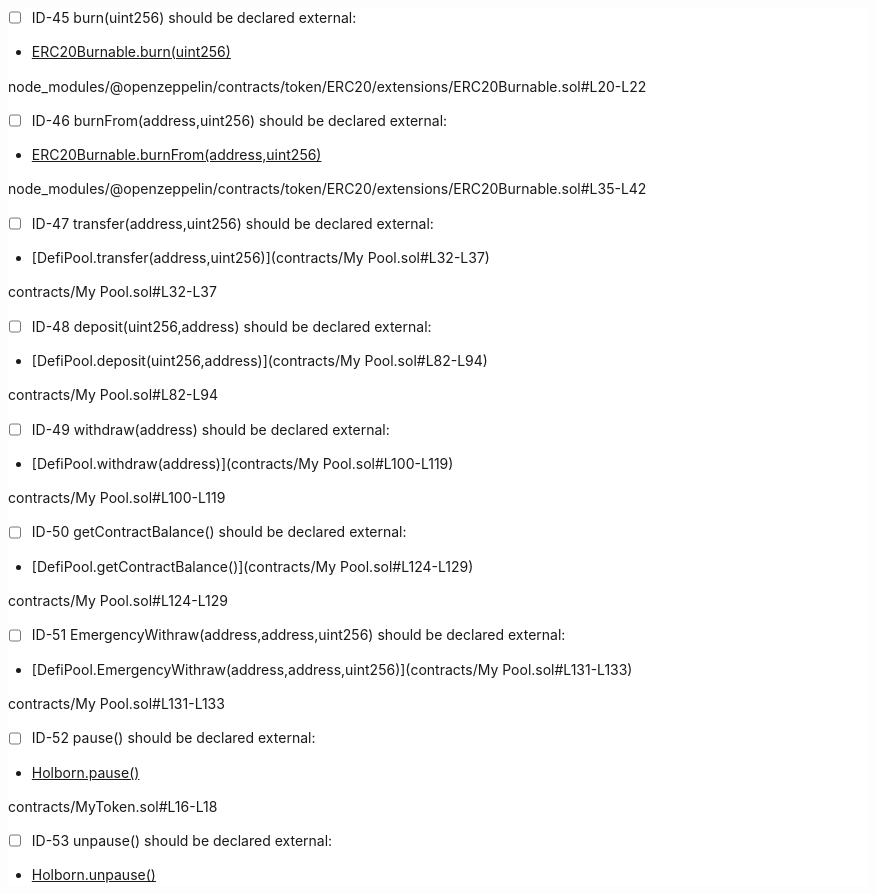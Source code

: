 
 - [ ] ID-45
burn(uint256) should be declared external:
- [ERC20Burnable.burn(uint256)](node_modules/@openzeppelin/contracts/token/ERC20/extensions/ERC20Burnable.sol#L20-L22)

node_modules/@openzeppelin/contracts/token/ERC20/extensions/ERC20Burnable.sol#L20-L22


 - [ ] ID-46
burnFrom(address,uint256) should be declared external:
- [ERC20Burnable.burnFrom(address,uint256)](node_modules/@openzeppelin/contracts/token/ERC20/extensions/ERC20Burnable.sol#L35-L42)

node_modules/@openzeppelin/contracts/token/ERC20/extensions/ERC20Burnable.sol#L35-L42


 - [ ] ID-47
transfer(address,uint256) should be declared external:
- [DefiPool.transfer(address,uint256)](contracts/My Pool.sol#L32-L37)

contracts/My Pool.sol#L32-L37


 - [ ] ID-48
deposit(uint256,address) should be declared external:
- [DefiPool.deposit(uint256,address)](contracts/My Pool.sol#L82-L94)

contracts/My Pool.sol#L82-L94


 - [ ] ID-49
withdraw(address) should be declared external:
- [DefiPool.withdraw(address)](contracts/My Pool.sol#L100-L119)

contracts/My Pool.sol#L100-L119


 - [ ] ID-50
getContractBalance() should be declared external:
- [DefiPool.getContractBalance()](contracts/My Pool.sol#L124-L129)

contracts/My Pool.sol#L124-L129


 - [ ] ID-51
EmergencyWithraw(address,address,uint256) should be declared external:
- [DefiPool.EmergencyWithraw(address,address,uint256)](contracts/My Pool.sol#L131-L133)

contracts/My Pool.sol#L131-L133


 - [ ] ID-52
pause() should be declared external:
- [Holborn.pause()](contracts/MyToken.sol#L16-L18)

contracts/MyToken.sol#L16-L18


 - [ ] ID-53
unpause() should be declared external:
- [Holborn.unpause()](contracts/MyToken.sol#L20-L22)
